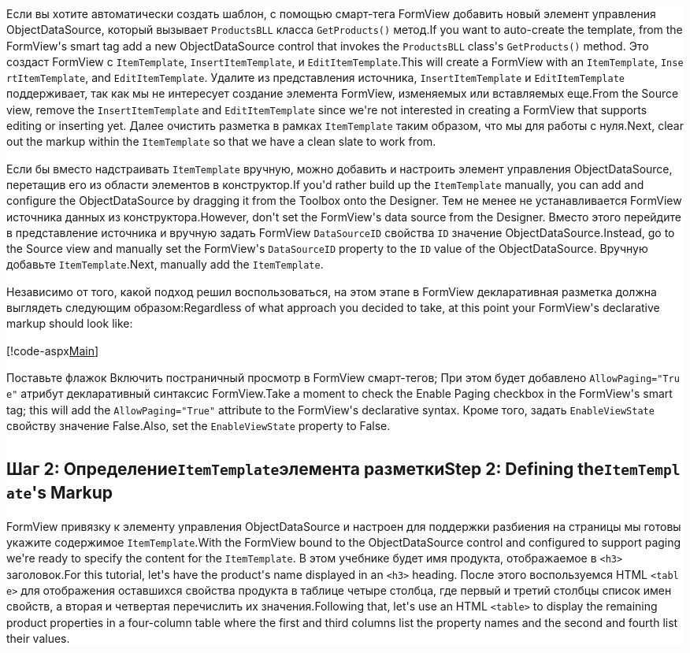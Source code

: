<span data-ttu-id="50d3b-139">Если вы хотите автоматически создать шаблон, с помощью смарт-тега FormView добавить новый элемент управления ObjectDataSource, который вызывает `ProductsBLL` класса `GetProducts()` метод.</span><span class="sxs-lookup"><span data-stu-id="50d3b-139">If you want to auto-create the template, from the FormView's smart tag add a new ObjectDataSource control that invokes the `ProductsBLL` class's `GetProducts()` method.</span></span> <span data-ttu-id="50d3b-140">Это создаст FormView с `ItemTemplate`, `InsertItemTemplate`, и `EditItemTemplate`.</span><span class="sxs-lookup"><span data-stu-id="50d3b-140">This will create a FormView with an `ItemTemplate`, `InsertItemTemplate`, and `EditItemTemplate`.</span></span> <span data-ttu-id="50d3b-141">Удалите из представления источника, `InsertItemTemplate` и `EditItemTemplate` поддерживает, так как мы не интересует создание элемента FormView, изменяемых или вставляемых еще.</span><span class="sxs-lookup"><span data-stu-id="50d3b-141">From the Source view, remove the `InsertItemTemplate` and `EditItemTemplate` since we're not interested in creating a FormView that supports editing or inserting yet.</span></span> <span data-ttu-id="50d3b-142">Далее очистить разметка в рамках `ItemTemplate` таким образом, что мы для работы с нуля.</span><span class="sxs-lookup"><span data-stu-id="50d3b-142">Next, clear out the markup within the `ItemTemplate` so that we have a clean slate to work from.</span></span>

<span data-ttu-id="50d3b-143">Если бы вместо надстраивать `ItemTemplate` вручную, можно добавить и настроить элемент управления ObjectDataSource, перетащив его из области элементов в конструктор.</span><span class="sxs-lookup"><span data-stu-id="50d3b-143">If you'd rather build up the `ItemTemplate` manually, you can add and configure the ObjectDataSource by dragging it from the Toolbox onto the Designer.</span></span> <span data-ttu-id="50d3b-144">Тем не менее не устанавливается FormView источника данных из конструктора.</span><span class="sxs-lookup"><span data-stu-id="50d3b-144">However, don't set the FormView's data source from the Designer.</span></span> <span data-ttu-id="50d3b-145">Вместо этого перейдите в представление источника и вручную задать FormView `DataSourceID` свойства `ID` значение ObjectDataSource.</span><span class="sxs-lookup"><span data-stu-id="50d3b-145">Instead, go to the Source view and manually set the FormView's `DataSourceID` property to the `ID` value of the ObjectDataSource.</span></span> <span data-ttu-id="50d3b-146">Вручную добавьте `ItemTemplate`.</span><span class="sxs-lookup"><span data-stu-id="50d3b-146">Next, manually add the `ItemTemplate`.</span></span>

<span data-ttu-id="50d3b-147">Независимо от того, какой подход решил воспользоваться, на этом этапе в FormView декларативная разметка должна выглядеть следующим образом:</span><span class="sxs-lookup"><span data-stu-id="50d3b-147">Regardless of what approach you decided to take, at this point your FormView's declarative markup should look like:</span></span>


[!code-aspx[Main](using-the-formview-s-templates-vb/samples/sample1.aspx)]

<span data-ttu-id="50d3b-148">Поставьте флажок Включить постраничный просмотр в FormView смарт-тегов; При этом будет добавлено `AllowPaging="True"` атрибут декларативный синтаксис FormView.</span><span class="sxs-lookup"><span data-stu-id="50d3b-148">Take a moment to check the Enable Paging checkbox in the FormView's smart tag; this will add the `AllowPaging="True"` attribute to the FormView's declarative syntax.</span></span> <span data-ttu-id="50d3b-149">Кроме того, задать `EnableViewState` свойству значение False.</span><span class="sxs-lookup"><span data-stu-id="50d3b-149">Also, set the `EnableViewState` property to False.</span></span>

## <a name="step-2-defining-theitemtemplates-markup"></a><span data-ttu-id="50d3b-150">Шаг 2: Определение`ItemTemplate`элемента разметки</span><span class="sxs-lookup"><span data-stu-id="50d3b-150">Step 2: Defining the`ItemTemplate`'s Markup</span></span>

<span data-ttu-id="50d3b-151">FormView привязку к элементу управления ObjectDataSource и настроен для поддержки разбиения на страницы мы готовы укажите содержимое `ItemTemplate`.</span><span class="sxs-lookup"><span data-stu-id="50d3b-151">With the FormView bound to the ObjectDataSource control and configured to support paging we're ready to specify the content for the `ItemTemplate`.</span></span> <span data-ttu-id="50d3b-152">В этом учебнике будет имя продукта, отображаемое в `<h3>` заголовок.</span><span class="sxs-lookup"><span data-stu-id="50d3b-152">For this tutorial, let's have the product's name displayed in an `<h3>` heading.</span></span> <span data-ttu-id="50d3b-153">После этого воспользуемся HTML `<table>` для отображения оставшихся свойства продукта в таблице четыре столбца, где первый и третий столбцы список имен свойств, а вторая и четвертая перечислить их значения.</span><span class="sxs-lookup"><span data-stu-id="50d3b-153">Following that, let's use an HTML `<table>` to display the remaining product properties in a four-column table where the first and third columns list the property names and the second and fourth list their values.</span></span>
